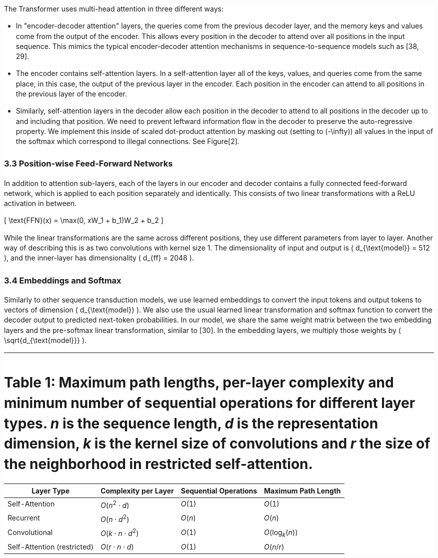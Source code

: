 The Transformer uses multi-head attention in three different ways:

- In "encoder-decoder attention" layers, the queries come from the previous decoder layer, and the memory keys and values come from the output of the encoder. This allows every position in the decoder to attend over all positions in the input sequence. This mimics the typical encoder-decoder attention mechanisms in sequence-to-sequence models such as \[38, 29\].

- The encoder contains self-attention layers. In a self-attention layer all of the keys, values, and queries come from the same place, in this case, the output of the previous layer in the encoder. Each position in the encoder can attend to all positions in the previous layer of the encoder.

- Similarly, self-attention layers in the decoder allow each position in the decoder to attend to all positions in the decoder up to and including that position. We need to prevent leftward information flow in the decoder to preserve the auto-regressive property. We implement this inside of scaled dot-product attention by masking out (setting to \(-\infty\)) all values in the input of the softmax which correspond to illegal connections. See Figure\[2\].

### 3.3 Position-wise Feed-Forward Networks

In addition to attention sub-layers, each of the layers in our encoder and decoder contains a fully connected feed-forward network, which is applied to each position separately and identically. This consists of two linear transformations with a ReLU activation in between.

\[
\text{FFN}(x) = \max(0, xW_1 + b_1)W_2 + b_2
\]

While the linear transformations are the same across different positions, they use different parameters from layer to layer. Another way of describing this is as two convolutions with kernel size 1. The dimensionality of input and output is \( d_{\text{model}} = 512 \), and the inner-layer has dimensionality \( d_{ff} = 2048 \).

### 3.4 Embeddings and Softmax

Similarly to other sequence transduction models, we use learned embeddings to convert the input tokens and output tokens to vectors of dimension \( d_{\text{model}} \). We also use the usual learned linear transformation and softmax function to convert the decoder output to predicted next-token probabilities. In our model, we share the same weight matrix between the two embedding layers and the pre-softmax linear transformation, similar to \[30\]. In the embedding layers, we multiply those weights by \( \sqrt{d_{\text{model}}} \).

---

# Table 1: Maximum path lengths, per-layer complexity and minimum number of sequential operations for different layer types. $n$ is the sequence length, $d$ is the representation dimension, $k$ is the kernel size of convolutions and $r$ the size of the neighborhood in restricted self-attention.

| Layer Type | Complexity per Layer | Sequential Operations | Maximum Path Length |
| --- | --- | --- | --- |
| Self-Attention | $O(n^2 \cdot d)$ | $O(1)$ | $O(1)$ |
| Recurrent | $O(n \cdot d^2)$ | $O(n)$ | $O(n)$ |
| Convolutional | $O(k \cdot n \cdot d^2)$ | $O(1)$ | $O(\log_k(n))$ |
| Self-Attention (restricted) | $O(r \cdot n \cdot d)$ | $O(1)$ | $O(n/r)$ |
